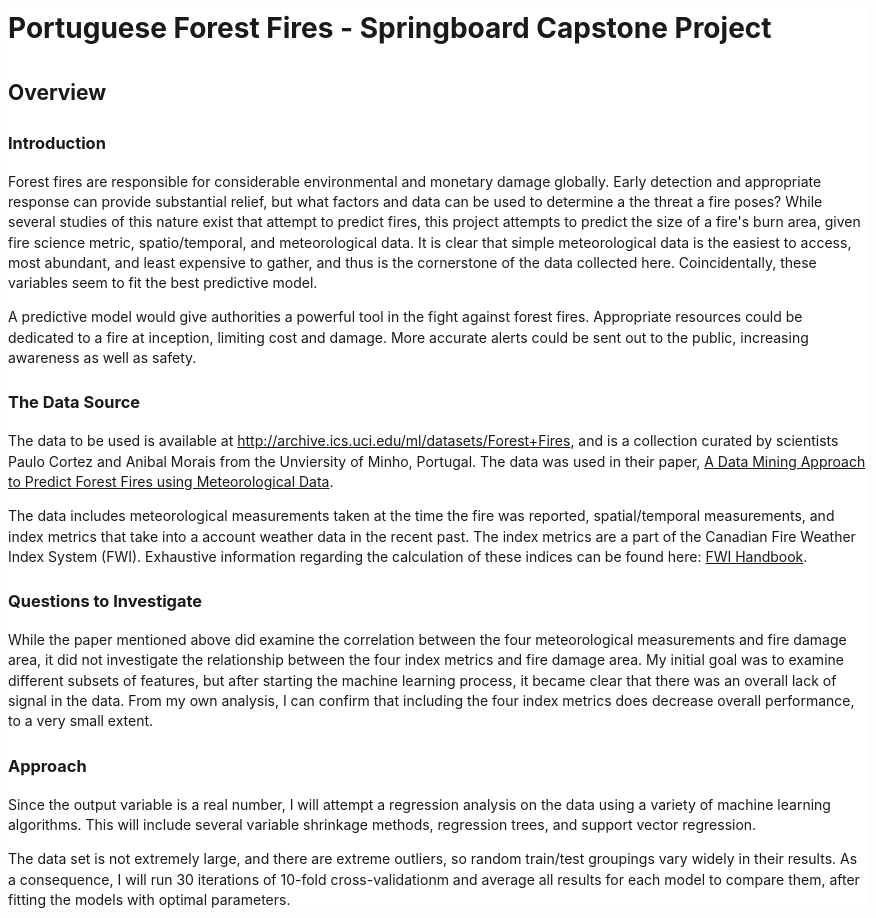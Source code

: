 # Portuguese Forest Fires - Springboard Capstone Project

## Overview

### Introduction

Forest fires are responsible for considerable environmental and monetary damage globally. Early detection and appropriate response can provide substantial relief, but what factors and data can be used to determine a the threat a fire poses? While several studies of this nature exist that attempt to predict fires, this project attempts to predict the size of a fire's burn area, given fire science metric, spatio/temporal, and meteorological data. It is clear that simple meteorological data is the easiest to access, most abundant, and least expensive to gather, and thus is the cornerstone of the data collected here. Coincidentally, these variables seem to fit the best predictive model.

A predictive model would give authorities a powerful tool in the fight against forest fires. Appropriate resources could be dedicated to a fire at inception, limiting cost and damage. More accurate alerts could be sent out to the public, increasing awareness as well as safety.

### The Data Source

The data to be used is available at http://archive.ics.uci.edu/ml/datasets/Forest+Fires, and is a collection curated by scientists Paulo Cortez and Anibal Morais from the Unviersity of Minho, Portugal. The data was used in their paper, [A Data Mining Approach to Predict Forest Fires using Meteorological Data](http://www3.dsi.uminho.pt/pcortez/fires.pdf).

The data includes meteorological measurements taken at the time the fire was reported, spatial/temporal measurements, and index metrics that take into a account weather data in the recent past. The index metrics are a part of the Canadian Fire Weather Index System (FWI). Exhaustive information regarding the calculation of these indices can be found here: [FWI Handbook](https://www.frames.gov/files/6014/1576/1411/FWI-history.pdf).

### Questions to Investigate

While the paper mentioned above did examine the correlation between the four meteorological measurements and fire damage area, it did not investigate the relationship between the four index metrics and fire damage area. My initial goal was to examine different subsets of features, but after starting the machine learning process, it became clear that there was an overall lack of signal in the data. From my own analysis, I can confirm that including the four index metrics does decrease overall performance, to a very small extent.

### Approach

Since the output variable is a real number, I will attempt a regression analysis on the data using a variety of machine learning algorithms. This will include several variable shrinkage methods, regression trees, and support vector regression.

The data set is not extremely large, and there are extreme outliers, so random train/test groupings vary widely in their results. As a consequence, I will run 30 iterations of 10-fold cross-validationm and average all results for each model to compare them, after fitting the models with optimal parameters.
